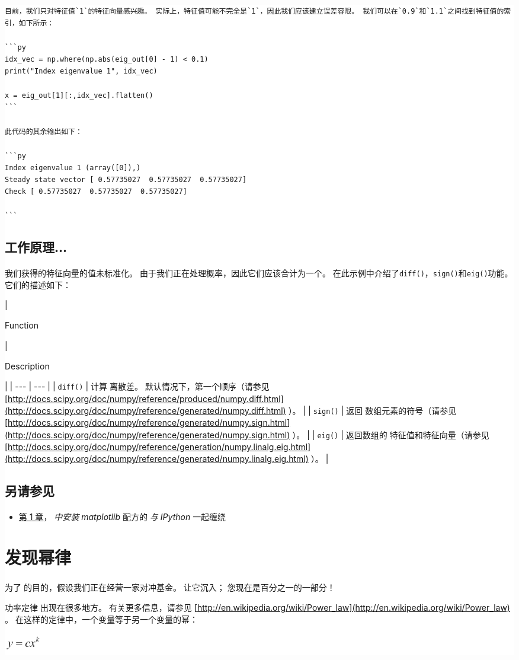     目前，我们只对特征值`1`的特征向量感兴趣。 实际上，特征值可能不完全是`1`，因此我们应该建立误差容限。 我们可以在`0.9`和`1.1`之间找到特征值的索引，如下所示：

    ```py
    idx_vec = np.where(np.abs(eig_out[0] - 1) < 0.1)
    print("Index eigenvalue 1", idx_vec)

    x = eig_out[1][:,idx_vec].flatten()
    ```

    此代码的其余输出如下：

    ```py
    Index eigenvalue 1 (array([0]),)
    Steady state vector [ 0.57735027  0.57735027  0.57735027]
    Check [ 0.57735027  0.57735027  0.57735027]

    ```

## 工作原理...

我们获得的特征向量的值未标准化。 由于我们正在处理概率，因此它们应该合计为一个。 在此示例中介绍了`diff()`，`sign()`和`eig()`功能。 它们的描述如下：

<colgroup class="calibre33"><col class="calibre34"> <col class="calibre34"></colgroup> 
| 

Function

 | 

Description

 |
| --- | --- |
| `diff()` | 计算  离散差。 默认情况下，第一个顺序（请参见 [http://docs.scipy.org/doc/numpy/reference/produced/numpy.diff.html](http://docs.scipy.org/doc/numpy/reference/generated/numpy.diff.html) ）。 |
| `sign()` | 返回  数组元素的符号（请参见 [http://docs.scipy.org/doc/numpy/reference/generated/numpy.sign.html](http://docs.scipy.org/doc/numpy/reference/generated/numpy.sign.html) ）。 |
| `eig()` | 返回数组的  特征值和特征向量（请参见 [http://docs.scipy.org/doc/numpy/reference/generation/numpy.linalg.eig.html](http://docs.scipy.org/doc/numpy/reference/generated/numpy.linalg.eig.html) ）。 |

## 另请参见

*   [第 1 章](../Text/ch01.html "Chapter 1. Winding Along with IPython")， *中安装 matplotlib* 配方的 *与 IPython* 一起缠绕

# 发现幂律

为了  的目的，假设我们正在经营一家对冲基金。 让它沉入； 您现在是百分之一的一部分！

功率定律  出现在很多地方。 有关更多信息，请参见 [http://en.wikipedia.org/wiki/Power_law](http://en.wikipedia.org/wiki/Power_law) 。 在这样的定律中，一个变量等于另一个变量的幂：

![Discovering a power law](img/0945_03_08.jpg)
